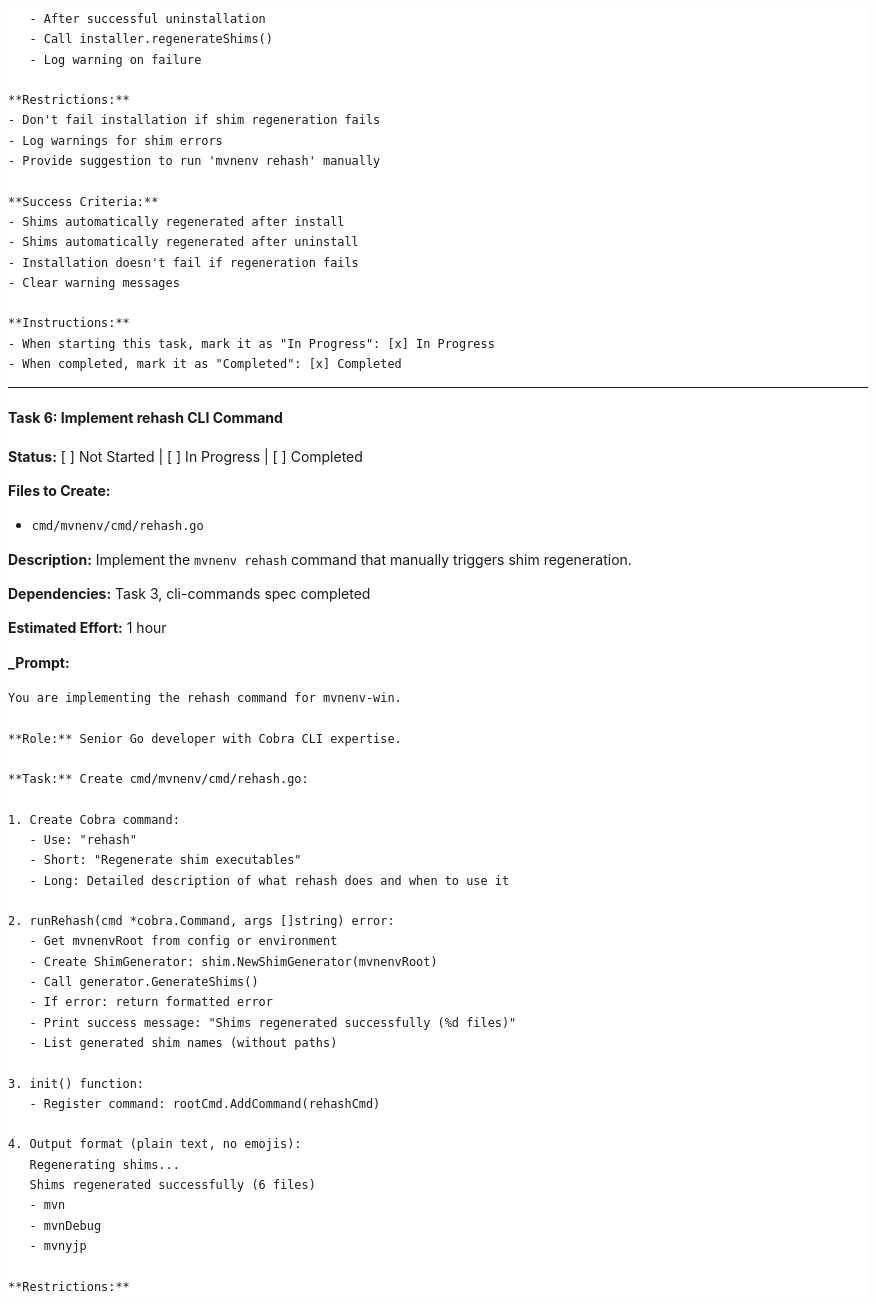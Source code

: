 ```
   - After successful uninstallation
   - Call installer.regenerateShims()
   - Log warning on failure

**Restrictions:**
- Don't fail installation if shim regeneration fails
- Log warnings for shim errors
- Provide suggestion to run 'mvnenv rehash' manually

**Success Criteria:**
- Shims automatically regenerated after install
- Shims automatically regenerated after uninstall
- Installation doesn't fail if regeneration fails
- Clear warning messages

**Instructions:**
- When starting this task, mark it as "In Progress": [x] In Progress
- When completed, mark it as "Completed": [x] Completed
```

---

#### Task 6: Implement rehash CLI Command
**Status:** [ ] Not Started | [ ] In Progress | [ ] Completed

**Files to Create:**
- `cmd/mvnenv/cmd/rehash.go`

**Description:** Implement the `mvnenv rehash` command that manually triggers shim regeneration.

**Dependencies:** Task 3, cli-commands spec completed

**Estimated Effort:** 1 hour

**_Prompt:**
```
You are implementing the rehash command for mvnenv-win.

**Role:** Senior Go developer with Cobra CLI expertise.

**Task:** Create cmd/mvnenv/cmd/rehash.go:

1. Create Cobra command:
   - Use: "rehash"
   - Short: "Regenerate shim executables"
   - Long: Detailed description of what rehash does and when to use it

2. runRehash(cmd *cobra.Command, args []string) error:
   - Get mvnenvRoot from config or environment
   - Create ShimGenerator: shim.NewShimGenerator(mvnenvRoot)
   - Call generator.GenerateShims()
   - If error: return formatted error
   - Print success message: "Shims regenerated successfully (%d files)"
   - List generated shim names (without paths)

3. init() function:
   - Register command: rootCmd.AddCommand(rehashCmd)

4. Output format (plain text, no emojis):
   Regenerating shims...
   Shims regenerated successfully (6 files)
   - mvn
   - mvnDebug
   - mvnyjp

**Restrictions:**
```